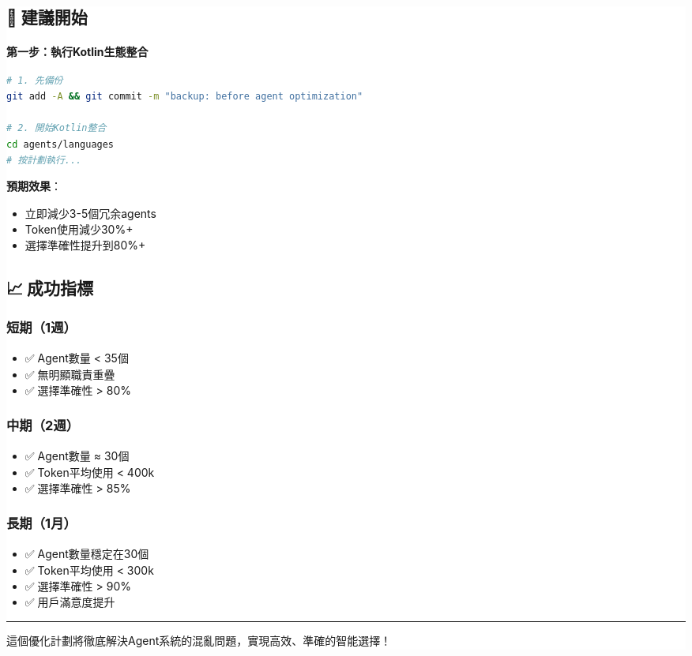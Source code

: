 ## 🚀 建議開始

**第一步：執行Kotlin生態整合**
```bash
# 1. 先備份
git add -A && git commit -m "backup: before agent optimization"

# 2. 開始Kotlin整合
cd agents/languages
# 按計劃執行...
```

**預期效果**：
- 立即減少3-5個冗余agents
- Token使用減少30%+
- 選擇準確性提升到80%+

## 📈 成功指標

### 短期（1週）
- ✅ Agent數量 < 35個
- ✅ 無明顯職責重疊
- ✅ 選擇準確性 > 80%

### 中期（2週）
- ✅ Agent數量 ≈ 30個
- ✅ Token平均使用 < 400k
- ✅ 選擇準確性 > 85%

### 長期（1月）
- ✅ Agent數量穩定在30個
- ✅ Token平均使用 < 300k
- ✅ 選擇準確性 > 90%
- ✅ 用戶滿意度提升

---

這個優化計劃將徹底解決Agent系統的混亂問題，實現高效、準確的智能選擇！